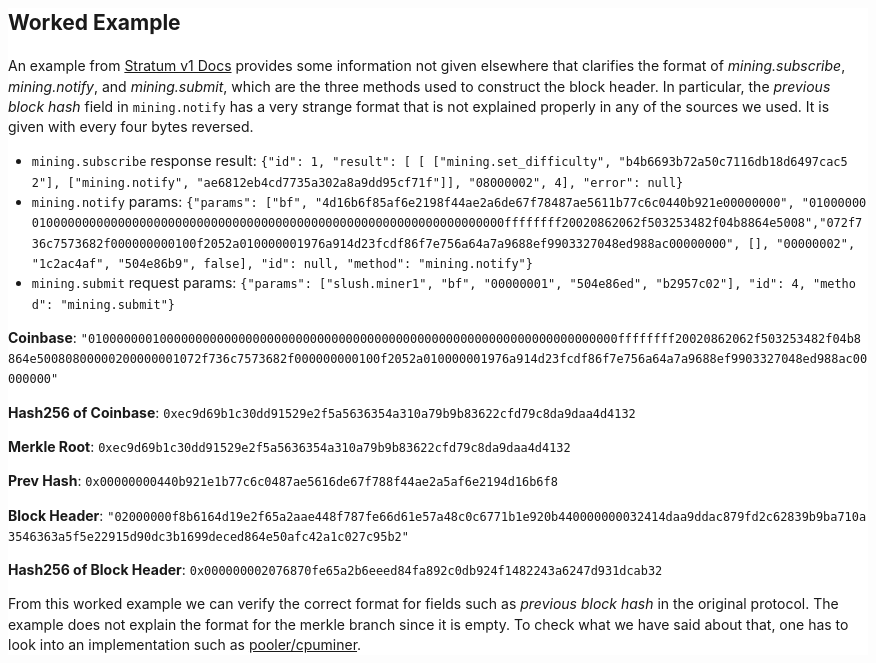 ```
```

## Worked Example

An example from [Stratum v1 Docs](https://braiins.com/stratum-v1/docs) provides 
some information not given elsewhere that clarifies the format of 
*mining.subscribe*, *mining.notify*, and *mining.submit*, which are the three 
methods used to construct the block header. In particular, the 
*previous block hash* field in `mining.notify` has a very strange format that is 
not explained properly in any of the sources we used. It is given with every 
four bytes reversed.

* `mining.subscribe` response result: `{"id": 1, "result": [ [ ["mining.set_difficulty", "b4b6693b72a50c7116db18d6497cac52"], ["mining.notify", "ae6812eb4cd7735a302a8a9dd95cf71f"]], "08000002", 4], "error": null}`
* `mining.notify` params: `{"params": ["bf", "4d16b6f85af6e2198f44ae2a6de67f78487ae5611b77c6c0440b921e00000000", "01000000010000000000000000000000000000000000000000000000000000000000000000ffffffff20020862062f503253482f04b8864e5008","072f736c7573682f000000000100f2052a010000001976a914d23fcdf86f7e756a64a7a9688ef9903327048ed988ac00000000", [], "00000002", "1c2ac4af", "504e86b9", false], "id": null, "method": "mining.notify"}`
* `mining.submit` request params: `{"params": ["slush.miner1", "bf", "00000001", "504e86ed", "b2957c02"], "id": 4, "method": "mining.submit"}`

**Coinbase**: `"01000000010000000000000000000000000000000000000000000000000000000000000000ffffffff20020862062f503253482f04b8864e50080800000200000001072f736c7573682f000000000100f2052a010000001976a914d23fcdf86f7e756a64a7a9688ef9903327048ed988ac00000000"`

**Hash256 of Coinbase**: `0xec9d69b1c30dd91529e2f5a5636354a310a79b9b83622cfd79c8da9daa4d4132`

**Merkle Root**: `0xec9d69b1c30dd91529e2f5a5636354a310a79b9b83622cfd79c8da9daa4d4132`

**Prev Hash**: `0x00000000440b921e1b77c6c0487ae5616de67f788f44ae2a5af6e2194d16b6f8`

**Block Header**: `"02000000f8b6164d19e2f65a2aae448f787fe66d61e57a48c0c6771b1e920b440000000032414daa9ddac879fd2c62839b9ba710a3546363a5f5e22915d90dc3b1699deced864e50afc42a1c027c95b2"`

**Hash256 of Block Header**: `0x000000002076870fe65a2b6eeed84fa892c0db924f1482243a6247d931dcab32`

From this worked example we can verify the correct format for fields such as *previous block hash* in the original protocol.
The example does not explain the format for the merkle branch since it is empty. To check what we have said about that, one 
has to look into an implementation such as [pooler/cpuminer](https://github.com/pooler/cpuminer). 
